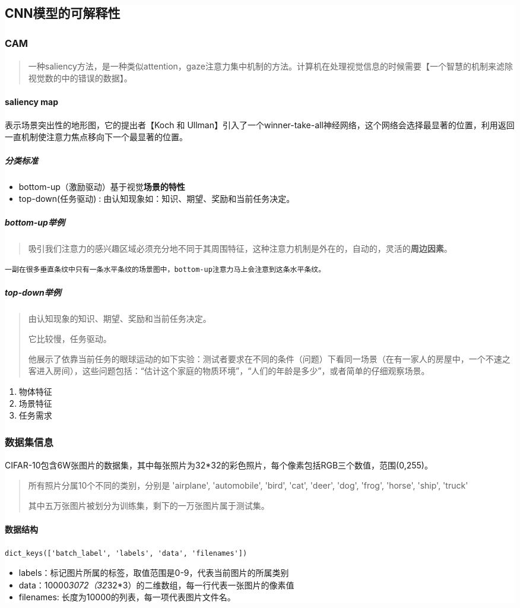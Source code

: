 

## CNN模型的可解释性

### CAM

> 一种saliency方法，是一种类似attention，gaze注意力集中机制的方法。计算机在处理视觉信息的时候需要【一个智慧的机制来滤除视觉数的中的错误的数据】。

#### saliency map

表示场景突出性的地形图，它的提出者【Koch 和 Ullman】引入了一个winner-take-all神经网络，这个网络会选择最显著的位置，利用返回一直机制使注意力焦点移向下一个最显著的位置。

##### 分类标准

- bottom-up（激励驱动）基于视觉**场景的特性**
- top-down(任务驱动) : 由认知现象如：知识、期望、奖励和当前任务决定。

##### bottom-up举例

> 吸引我们注意力的感兴趣区域必须充分地不同于其周围特征，这种注意力机制是外在的，自动的，灵活的**周边因素**。

```
一副在很多垂直条纹中只有一条水平条纹的场景图中，bottom-up注意力马上会注意到这条水平条纹。
```

##### top-down举例

> 由认知现象的知识、期望、奖励和当前任务决定。
>
> 它比较慢，任务驱动。
>
> 他展示了依靠当前任务的眼球运动的如下实验：测试者要求在不同的条件（问题）下看同一场景（在有一家人的房屋中，一个不速之客进入房间），这些问题包括：“估计这个家庭的物质环境”，“人们的年龄是多少”，或者简单的仔细观察场景。

1. 物体特征
2. 场景特征
3. 任务需求

### 数据集信息

CIFAR-10包含6W张图片的数据集，其中每张照片为32*32的彩色照片，每个像素包括RGB三个数值，范围(0,255)。

> 所有照片分属10个不同的类别，分别是 'airplane', 'automobile', 'bird', 'cat', 'deer', 'dog', 'frog', 'horse', 'ship', 'truck'
>
> 其中五万张图片被划分为训练集，剩下的一万张图片属于测试集。

#### 数据结构

```
dict_keys(['batch_label', 'labels', 'data', 'filenames'])
```

- labels：标记图片所属的标签，取值范围是0-9，代表当前图片的所属类别
- data：10000*3072（32*32*3）的二维数组，每一行代表一张图片的像素值
- filenames: 长度为10000的列表，每一项代表图片文件名。
